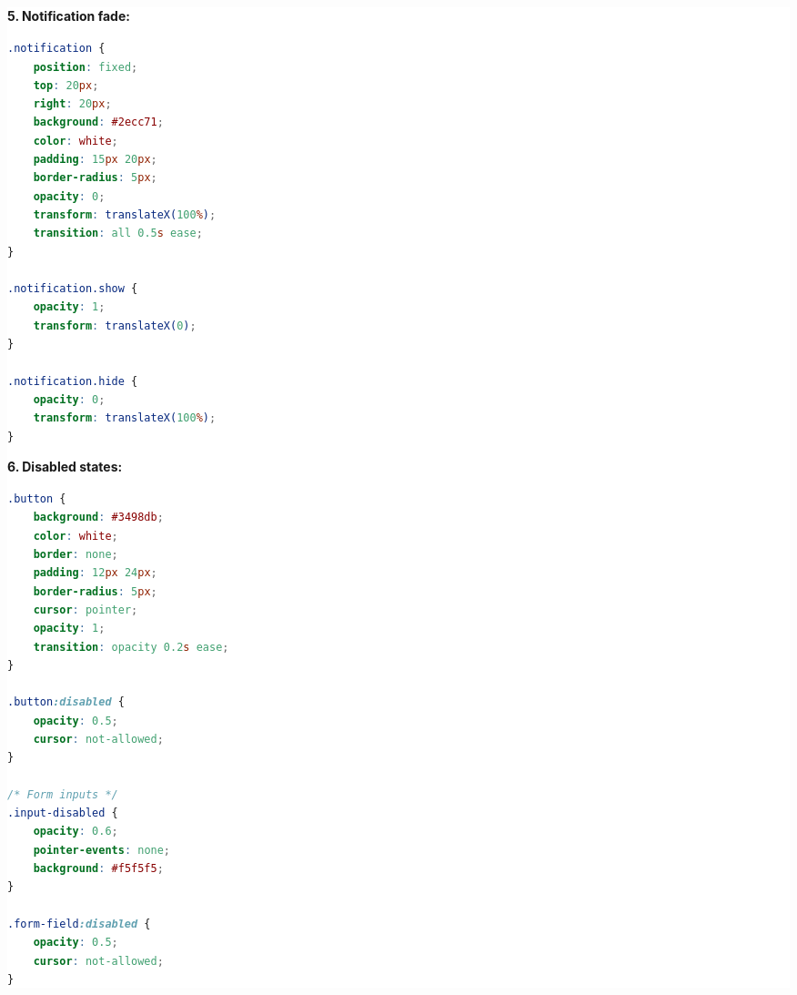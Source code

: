 **5. Notification fade:**
```css
.notification {
    position: fixed;
    top: 20px;
    right: 20px;
    background: #2ecc71;
    color: white;
    padding: 15px 20px;
    border-radius: 5px;
    opacity: 0;
    transform: translateX(100%);
    transition: all 0.5s ease;
}

.notification.show {
    opacity: 1;
    transform: translateX(0);
}

.notification.hide {
    opacity: 0;
    transform: translateX(100%);
}
```

**6. Disabled states:**
```css
.button {
    background: #3498db;
    color: white;
    border: none;
    padding: 12px 24px;
    border-radius: 5px;
    cursor: pointer;
    opacity: 1;
    transition: opacity 0.2s ease;
}

.button:disabled {
    opacity: 0.5;
    cursor: not-allowed;
}

/* Form inputs */
.input-disabled {
    opacity: 0.6;
    pointer-events: none;
    background: #f5f5f5;
}

.form-field:disabled {
    opacity: 0.5;
    cursor: not-allowed;
}
```
